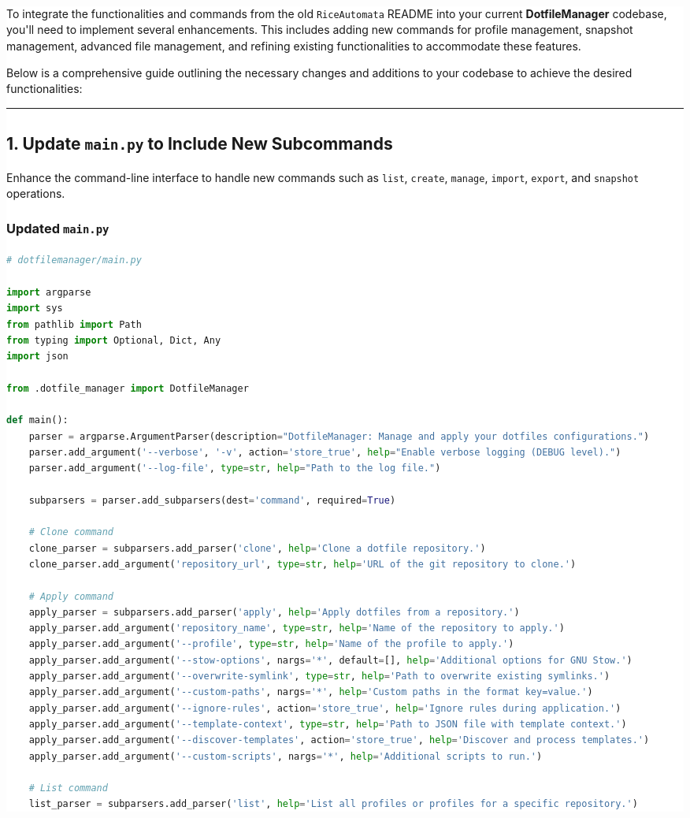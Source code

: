 To integrate the functionalities and commands from the old `RiceAutomata` README into your current **DotfileManager** codebase, you'll need to implement several enhancements. This includes adding new commands for profile management, snapshot management, advanced file management, and refining existing functionalities to accommodate these features.

Below is a comprehensive guide outlining the necessary changes and additions to your codebase to achieve the desired functionalities:

---

## **1. Update `main.py` to Include New Subcommands**

Enhance the command-line interface to handle new commands such as `list`, `create`, `manage`, `import`, `export`, and `snapshot` operations.

### **Updated `main.py`**

```python
# dotfilemanager/main.py

import argparse
import sys
from pathlib import Path
from typing import Optional, Dict, Any
import json

from .dotfile_manager import DotfileManager

def main():
    parser = argparse.ArgumentParser(description="DotfileManager: Manage and apply your dotfiles configurations.")
    parser.add_argument('--verbose', '-v', action='store_true', help="Enable verbose logging (DEBUG level).")
    parser.add_argument('--log-file', type=str, help="Path to the log file.")

    subparsers = parser.add_subparsers(dest='command', required=True)

    # Clone command
    clone_parser = subparsers.add_parser('clone', help='Clone a dotfile repository.')
    clone_parser.add_argument('repository_url', type=str, help='URL of the git repository to clone.')

    # Apply command
    apply_parser = subparsers.add_parser('apply', help='Apply dotfiles from a repository.')
    apply_parser.add_argument('repository_name', type=str, help='Name of the repository to apply.')
    apply_parser.add_argument('--profile', type=str, help='Name of the profile to apply.')
    apply_parser.add_argument('--stow-options', nargs='*', default=[], help='Additional options for GNU Stow.')
    apply_parser.add_argument('--overwrite-symlink', type=str, help='Path to overwrite existing symlinks.')
    apply_parser.add_argument('--custom-paths', nargs='*', help='Custom paths in the format key=value.')
    apply_parser.add_argument('--ignore-rules', action='store_true', help='Ignore rules during application.')
    apply_parser.add_argument('--template-context', type=str, help='Path to JSON file with template context.')
    apply_parser.add_argument('--discover-templates', action='store_true', help='Discover and process templates.')
    apply_parser.add_argument('--custom-scripts', nargs='*', help='Additional scripts to run.')

    # List command
    list_parser = subparsers.add_parser('list', help='List all profiles or profiles for a specific repository.')
```